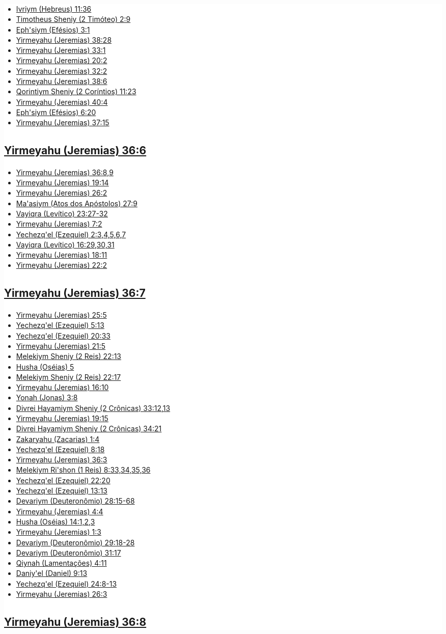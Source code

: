 - [Ivriym (Hebreus) 11:36](https://bible.ozzuu.com/pt_yah/Heb/11#36)
- [Timotheus Sheniy (2 Timóteo) 2:9](https://bible.ozzuu.com/pt_yah/2Ti/2#9)
- [Eph'siym (Efésios) 3:1](https://bible.ozzuu.com/pt_yah/Eph/3#1)
- [Yirmeyahu (Jeremias) 38:28](https://bible.ozzuu.com/pt_yah/Jer/38#28)
- [Yirmeyahu (Jeremias) 33:1](https://bible.ozzuu.com/pt_yah/Jer/33#1)
- [Yirmeyahu (Jeremias) 20:2](https://bible.ozzuu.com/pt_yah/Jer/20#2)
- [Yirmeyahu (Jeremias) 32:2](https://bible.ozzuu.com/pt_yah/Jer/32#2)
- [Yirmeyahu (Jeremias) 38:6](https://bible.ozzuu.com/pt_yah/Jer/38#6)
- [Qorintiym Sheniy (2 Coríntios) 11:23](https://bible.ozzuu.com/pt_yah/2Co/11#23)
- [Yirmeyahu (Jeremias) 40:4](https://bible.ozzuu.com/pt_yah/Jer/40#4)
- [Eph'siym (Efésios) 6:20](https://bible.ozzuu.com/pt_yah/Eph/6#20)
- [Yirmeyahu (Jeremias) 37:15](https://bible.ozzuu.com/pt_yah/Jer/37#15)
<h2 id="6"><a href="https://bible.ozzuu.com/pt_yah/Jer/36#6" target="_blank">Yirmeyahu (Jeremias) 36:6</a></h2>

- [Yirmeyahu (Jeremias) 36:8,9](https://bible.ozzuu.com/pt_yah/Jer/36#8)
- [Yirmeyahu (Jeremias) 19:14](https://bible.ozzuu.com/pt_yah/Jer/19#14)
- [Yirmeyahu (Jeremias) 26:2](https://bible.ozzuu.com/pt_yah/Jer/26#2)
- [Ma'asiym (Atos dos Apóstolos) 27:9](https://bible.ozzuu.com/pt_yah/Act/27#9)
- [Vayiqra (Levítico) 23:27-32](https://bible.ozzuu.com/pt_yah/Lev/23#27)
- [Yirmeyahu (Jeremias) 7:2](https://bible.ozzuu.com/pt_yah/Jer/7#2)
- [Yechezq'el (Ezequiel) 2:3,4,5,6,7](https://bible.ozzuu.com/pt_yah/Eze/2#3)
- [Vayiqra (Levítico) 16:29,30,31](https://bible.ozzuu.com/pt_yah/Lev/16#29)
- [Yirmeyahu (Jeremias) 18:11](https://bible.ozzuu.com/pt_yah/Jer/18#11)
- [Yirmeyahu (Jeremias) 22:2](https://bible.ozzuu.com/pt_yah/Jer/22#2)
<h2 id="7"><a href="https://bible.ozzuu.com/pt_yah/Jer/36#7" target="_blank">Yirmeyahu (Jeremias) 36:7</a></h2>

- [Yirmeyahu (Jeremias) 25:5](https://bible.ozzuu.com/pt_yah/Jer/25#5)
- [Yechezq'el (Ezequiel) 5:13](https://bible.ozzuu.com/pt_yah/Eze/5#13)
- [Yechezq'el (Ezequiel) 20:33](https://bible.ozzuu.com/pt_yah/Eze/20#33)
- [Yirmeyahu (Jeremias) 21:5](https://bible.ozzuu.com/pt_yah/Jer/21#5)
- [Melekiym Sheniy (2 Reis) 22:13](https://bible.ozzuu.com/pt_yah/2Ki/22#13)
- [Husha (Oséias) 5](https://bible.ozzuu.com/pt_yah/Hos/5)
- [Melekiym Sheniy (2 Reis) 22:17](https://bible.ozzuu.com/pt_yah/2Ki/22#17)
- [Yirmeyahu (Jeremias) 16:10](https://bible.ozzuu.com/pt_yah/Jer/16#10)
- [Yonah (Jonas) 3:8](https://bible.ozzuu.com/pt_yah/Jon/3#8)
- [Divrei Hayamiym Sheniy (2 Crônicas) 33:12,13](https://bible.ozzuu.com/pt_yah/2Ch/33#12)
- [Yirmeyahu (Jeremias) 19:15](https://bible.ozzuu.com/pt_yah/Jer/19#15)
- [Divrei Hayamiym Sheniy (2 Crônicas) 34:21](https://bible.ozzuu.com/pt_yah/2Ch/34#21)
- [Zakaryahu (Zacarias) 1:4](https://bible.ozzuu.com/pt_yah/Zec/1#4)
- [Yechezq'el (Ezequiel) 8:18](https://bible.ozzuu.com/pt_yah/Eze/8#18)
- [Yirmeyahu (Jeremias) 36:3](https://bible.ozzuu.com/pt_yah/Jer/36#3)
- [Melekiym Ri'shon (1 Reis) 8:33,34,35,36](https://bible.ozzuu.com/pt_yah/1Ki/8#33)
- [Yechezq'el (Ezequiel) 22:20](https://bible.ozzuu.com/pt_yah/Eze/22#20)
- [Yechezq'el (Ezequiel) 13:13](https://bible.ozzuu.com/pt_yah/Eze/13#13)
- [Devariym (Deuteronômio) 28:15-68](https://bible.ozzuu.com/pt_yah/Deu/28#15)
- [Yirmeyahu (Jeremias) 4:4](https://bible.ozzuu.com/pt_yah/Jer/4#4)
- [Husha (Oséias) 14:1,2,3](https://bible.ozzuu.com/pt_yah/Hos/14#1)
- [Yirmeyahu (Jeremias) 1:3](https://bible.ozzuu.com/pt_yah/Jer/1#3)
- [Devariym (Deuteronômio) 29:18-28](https://bible.ozzuu.com/pt_yah/Deu/29#18)
- [Devariym (Deuteronômio) 31:17](https://bible.ozzuu.com/pt_yah/Deu/31#17)
- [Qiynah (Lamentações) 4:11](https://bible.ozzuu.com/pt_yah/Lam/4#11)
- [Daniy'el (Daniel) 9:13](https://bible.ozzuu.com/pt_yah/Dan/9#13)
- [Yechezq'el (Ezequiel) 24:8-13](https://bible.ozzuu.com/pt_yah/Eze/24#8)
- [Yirmeyahu (Jeremias) 26:3](https://bible.ozzuu.com/pt_yah/Jer/26#3)
<h2 id="8"><a href="https://bible.ozzuu.com/pt_yah/Jer/36#8" target="_blank">Yirmeyahu (Jeremias) 36:8</a></h2>
